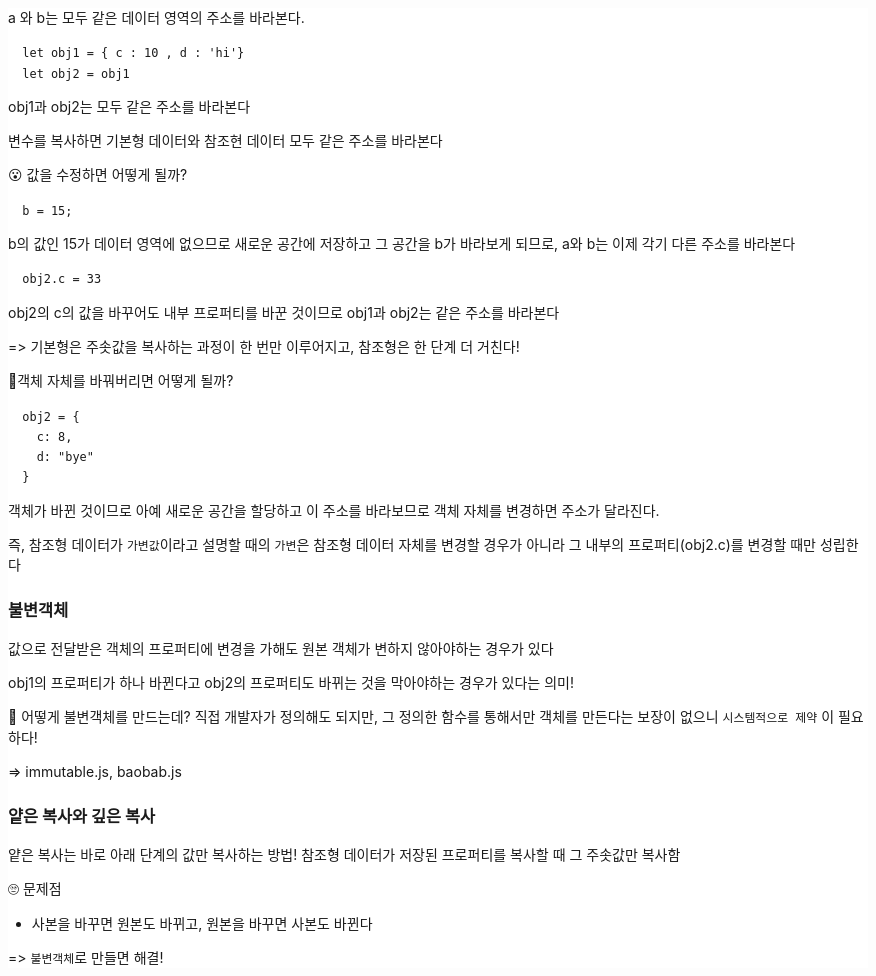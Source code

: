 a 와 b는 모두 같은 데이터 영역의 주소를 바라본다.

```
  let obj1 = { c : 10 , d : 'hi'}
  let obj2 = obj1
```

obj1과 obj2는 모두 같은 주소를 바라본다

변수를 복사하면 기본형 데이터와 참조현 데이터 모두 같은 주소를 바라본다

😮 값을 수정하면 어떻게 될까?

```
  b = 15;
```

b의 값인 15가 데이터 영역에 없으므로 새로운 공간에 저장하고 그 공간을 b가 바라보게 되므로, a와 b는 이제 각기 다른 주소를 바라본다

```
  obj2.c = 33
```

obj2의 c의 값을 바꾸어도 내부 프로퍼티를 바꾼 것이므로 obj1과 obj2는 같은 주소를 바라본다

=> 기본형은 주솟값을 복사하는 과정이 한 번만 이루어지고, 참조형은 한 단계 더 거친다!

🤔객체 자체를 바꿔버리면 어떻게 될까?

```
  obj2 = {
    c: 8,
    d: "bye"
  }
```

객체가 바뀐 것이므로 아예 새로운 공간을 할당하고 이 주소를 바라보므로 객체 자체를 변경하면 주소가 달라진다.

즉, 참조형 데이터가 `가변값`이라고 설명할 때의 `가변`은 참조형 데이터 자체를 변경할 경우가 아니라 그 내부의 프로퍼티(obj2.c)를 변경할 때만 성립한다

### 불변객체

값으로 전달받은 객체의 프로퍼티에 변경을 가해도 원본 객체가 변하지 않아야하는 경우가 있다

obj1의 프로퍼티가 하나 바뀐다고 obj2의 프로퍼티도 바뀌는 것을 막아야하는 경우가 있다는 의미!

🤔 어떻게 불변객체를 만드는데?
직접 개발자가 정의해도 되지만, 그 정의한 함수를 통해서만 객체를 만든다는 보장이 없으니 `시스템적으로 제약` 이 필요하다!

=> immutable.js, baobab.js

### 얕은 복사와 깊은 복사

얕은 복사는 바로 아래 단계의 값만 복사하는 방법!
참조형 데이터가 저장된 프로퍼티를 복사할 때 그 주솟값만 복사함

🙄 문제점

- 사본을 바꾸면 원본도 바뀌고,
  원본을 바꾸면 사본도 바뀐다

=> `불변객체`로 만들면 해결!
